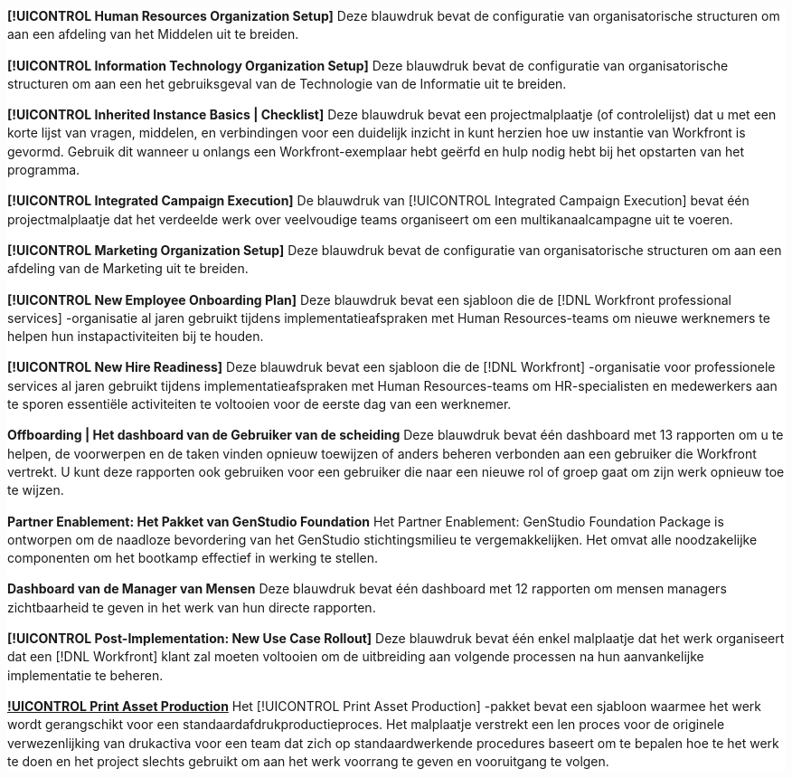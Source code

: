 **[!UICONTROL Human Resources Organization Setup]**
Deze blauwdruk bevat de configuratie van organisatorische structuren om aan een afdeling van het Middelen uit te breiden.

**[!UICONTROL Information Technology Organization Setup]**
Deze blauwdruk bevat de configuratie van organisatorische structuren om aan een het gebruiksgeval van de Technologie van de Informatie uit te breiden.

**[!UICONTROL Inherited Instance Basics | Checklist]**
Deze blauwdruk bevat een projectmalplaatje (of controlelijst) dat u met een korte lijst van vragen, middelen, en verbindingen voor een duidelijk inzicht in kunt herzien hoe uw instantie van Workfront is gevormd. Gebruik dit wanneer u onlangs een Workfront-exemplaar hebt geërfd en hulp nodig hebt bij het opstarten van het programma.

**[!UICONTROL Integrated Campaign Execution]**
De blauwdruk van [!UICONTROL Integrated Campaign Execution] bevat één projectmalplaatje dat het verdeelde werk over veelvoudige teams organiseert om een multikanaalcampagne uit te voeren.

**[!UICONTROL Marketing Organization Setup]**
Deze blauwdruk bevat de configuratie van organisatorische structuren om aan een afdeling van de Marketing uit te breiden.

**[!UICONTROL New Employee Onboarding Plan]**
Deze blauwdruk bevat een sjabloon die de [!DNL Workfront professional services] -organisatie al jaren gebruikt tijdens implementatieafspraken met Human Resources-teams om nieuwe werknemers te helpen hun instapactiviteiten bij te houden.

**[!UICONTROL New Hire Readiness]**
Deze blauwdruk bevat een sjabloon die de [!DNL Workfront] -organisatie voor professionele services al jaren gebruikt tijdens implementatieafspraken met Human Resources-teams om HR-specialisten en medewerkers aan te sporen essentiële activiteiten te voltooien voor de eerste dag van een werknemer.

**Offboarding | Het dashboard van de Gebruiker van de scheiding**
Deze blauwdruk bevat één dashboard met 13 rapporten om u te helpen, de voorwerpen en de taken vinden opnieuw toewijzen of anders beheren verbonden aan een gebruiker die Workfront vertrekt. U kunt deze rapporten ook gebruiken voor een gebruiker die naar een nieuwe rol of groep gaat om zijn werk opnieuw toe te wijzen.

**Partner Enablement: Het Pakket van GenStudio Foundation**
Het Partner Enablement: GenStudio Foundation Package is ontworpen om de naadloze bevordering van het GenStudio stichtingsmilieu te vergemakkelijken. Het omvat alle noodzakelijke componenten om het bootkamp effectief in werking te stellen.

**Dashboard van de Manager van Mensen**
Deze blauwdruk bevat één dashboard met 12 rapporten om mensen managers zichtbaarheid te geven in het werk van hun directe rapporten.

**[!UICONTROL Post-Implementation: New Use Case Rollout]**
Deze blauwdruk bevat één enkel malplaatje dat het werk organiseert dat een [!DNL Workfront] klant zal moeten voltooien om de uitbreiding aan volgende processen na hun aanvankelijke implementatie te beheren.

**[!UICONTROL Print Asset Production](Geïntegreerd)**
Het [!UICONTROL Print Asset Production] -pakket bevat een sjabloon waarmee het werk wordt gerangschikt voor een standaardafdrukproductieproces. Het malplaatje verstrekt een len proces voor de originele verwezenlijking van drukactiva voor een team dat zich op standaardwerkende procedures baseert om te bepalen hoe te het werk te doen en het project slechts gebruikt om aan het werk voorrang te geven en vooruitgang te volgen.
